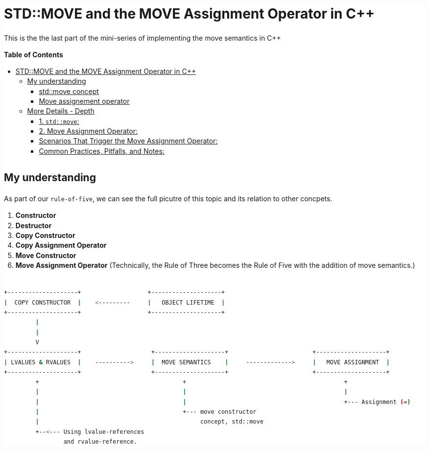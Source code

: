 # STD::MOVE and the MOVE Assignment Operator in C++

This is the the last part of the mini-series of implementing the move semantics in C++


**Table of Contents**

- [STD::MOVE and the MOVE Assignment Operator in C++](#stdmove-and-the-move-assignment-operator-in-c)
    - [My understanding](#my-understanding)
        - [std::move concept](#stdmove-concept)
        - [Move assignement operator](#move-assignement-operator)
    - [More Details - Depth](#more-details---depth)
        - [1. `std::move`:](#1-stdmove)
        - [2. Move Assignment Operator:](#2-move-assignment-operator)
        - [Scenarios That Trigger the Move Assignment Operator:](#scenarios-that-trigger-the-move-assignment-operator)
        - [Common Practices, Pitfalls, and Notes:](#common-practices-pitfalls-and-notes)



## My understanding

As part of our `rule-of-five`, we can see the full picutre of this topic and its relation to other concpets.

1. **Constructor**
2. **Destructor**
3. **Copy Constructor**
4. **Copy Assignment Operator**
5. **Move Constructor**
6. **Move Assignment Operator** (Technically, the Rule of Three becomes the Rule
   of Five with the addition of move semantics.)

```sh

+--------------------+                   +--------------------+
|  COPY CONSTRUCTOR  |    <---------     |   OBJECT LIFETIME  |
+--------------------+                   +--------------------+
         |
         |
         V
+--------------------+                    +--------------------+                        +--------------------+
| LVALUES & RVALUES  |    ---------->     |  MOVE SEMANTICS    |     ------------->     |   MOVE ASSIGNMENT  |
+--------------------+                    +--------------------+                        +--------------------+
         +                                         +                                             +
         |                                         |                                             |
         |                                         |                                             +--- Assignment (=)
         |                                         +--- move constructor
         |                                              concept, std::move
         +--<--- Using lvalue-references
                 and rvalue-reference.

```
